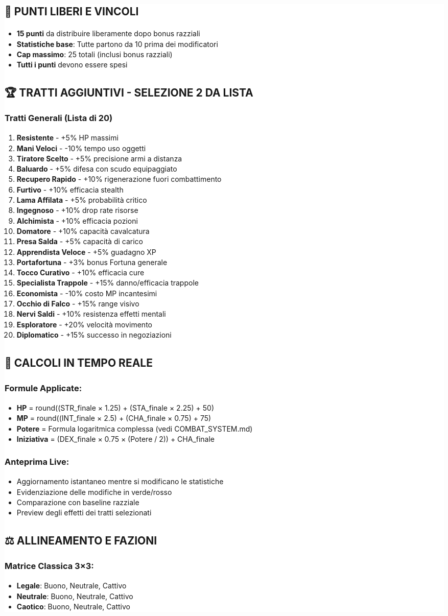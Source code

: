 ## 🎯 **PUNTI LIBERI E VINCOLI**
- **15 punti** da distribuire liberamente dopo bonus razziali
- **Statistiche base**: Tutte partono da 10 prima dei modificatori
- **Cap massimo**: 25 totali (inclusi bonus razziali)
- **Tutti i punti** devono essere spesi

## 🏆 **TRATTI AGGIUNTIVI - SELEZIONE 2 DA LISTA**

### **Tratti Generali** (Lista di 20)
1. **Resistente** - +5% HP massimi
2. **Mani Veloci** - -10% tempo uso oggetti
3. **Tiratore Scelto** - +5% precisione armi a distanza
4. **Baluardo** - +5% difesa con scudo equipaggiato
5. **Recupero Rapido** - +10% rigenerazione fuori combattimento
6. **Furtivo** - +10% efficacia stealth
7. **Lama Affilata** - +5% probabilità critico
8. **Ingegnoso** - +10% drop rate risorse
9. **Alchimista** - +10% efficacia pozioni
10. **Domatore** - +10% capacità cavalcatura
11. **Presa Salda** - +5% capacità di carico
12. **Apprendista Veloce** - +5% guadagno XP
13. **Portafortuna** - +3% bonus Fortuna generale
14. **Tocco Curativo** - +10% efficacia cure
15. **Specialista Trappole** - +15% danno/efficacia trappole  
16. **Economista** - -10% costo MP incantesimi
17. **Occhio di Falco** - +15% range visivo
18. **Nervi Saldi** - +10% resistenza effetti mentali
19. **Esploratore** - +20% velocità movimento
20. **Diplomatico** - +15% successo in negoziazioni

## 🧮 **CALCOLI IN TEMPO REALE**

### **Formule Applicate**:
- **HP** = round((STR_finale × 1.25) + (STA_finale × 2.25) + 50)
- **MP** = round((INT_finale × 2.5) + (CHA_finale × 0.75) + 75)  
- **Potere** = Formula logaritmica complessa (vedi COMBAT_SYSTEM.md)
- **Iniziativa** = (DEX_finale × 0.75 × (Potere / 2)) + CHA_finale

### **Anteprima Live**:
- Aggiornamento istantaneo mentre si modificano le statistiche
- Evidenziazione delle modifiche in verde/rosso
- Comparazione con baseline razziale
- Preview degli effetti dei tratti selezionati

## ⚖️ **ALLINEAMENTO E FAZIONI**

### **Matrice Classica 3×3**:
- **Legale**: Buono, Neutrale, Cattivo
- **Neutrale**: Buono, Neutrale, Cattivo  
- **Caotico**: Buono, Neutrale, Cattivo
